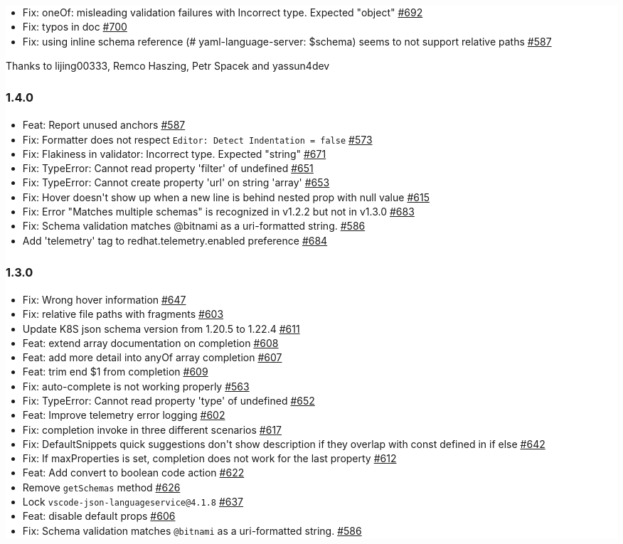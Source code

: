 - Fix: oneOf: misleading validation failures with Incorrect type. Expected "object" [#692](https://github.com/redhat-developer/vscode-yaml/issues/692)
- Fix: typos in doc [#700](https://github.com/redhat-developer/vscode-yaml/pull/700)
- Fix: using inline schema reference (# yaml-language-server: $schema) seems to not support relative paths [#587](https://github.com/redhat-developer/vscode-yaml/issues/587)

Thanks to lijing00333, Remco Haszing, Petr Spacek and yassun4dev

### 1.4.0
- Feat: Report unused anchors [#587](https://github.com/redhat-developer/yaml-language-server/issues/587)
- Fix: Formatter does not respect `Editor: Detect Indentation = false` [#573](https://github.com/redhat-developer/vscode-yaml/issues/573)
- Fix: Flakiness in validator: Incorrect type. Expected "string" [#671](https://github.com/redhat-developer/vscode-yaml/issues/671)
- Fix: TypeError: Cannot read property 'filter' of undefined [#651](https://github.com/redhat-developer/vscode-yaml/issues/651)
- Fix: TypeError: Cannot create property 'url' on string 'array' [#653](https://github.com/redhat-developer/vscode-yaml/issues/653)
- Fix: Hover doesn't show up when a new line is behind nested prop with null value [#615](https://github.com/redhat-developer/yaml-language-server/issues/615)
- Fix: Error "Matches multiple schemas" is recognized in v1.2.2 but not in v1.3.0 [#683](https://github.com/redhat-developer/vscode-yaml/issues/683)
- Fix: Schema validation matches @bitnami as a uri-formatted string. [#586](https://github.com/redhat-developer/yaml-language-server/issues/586)
- Add 'telemetry' tag to redhat.telemetry.enabled preference [#684](https://github.com/redhat-developer/vscode-yaml/pull/684)


### 1.3.0
- Fix: Wrong hover information [#647](https://github.com/redhat-developer/vscode-yaml/issues/647)
- Fix: relative file paths with fragments [#603](https://github.com/redhat-developer/yaml-language-server/pull/603)
- Update K8S json schema version from 1.20.5 to 1.22.4 [#611](https://github.com/redhat-developer/yaml-language-server/pull/611)
- Feat: extend array documentation on completion [#608](https://github.com/redhat-developer/yaml-language-server/pull/608)
- Feat: add more detail into anyOf array completion [#607](https://github.com/redhat-developer/yaml-language-server/pull/607)
- Feat: trim end $1 from completion [#609](https://github.com/redhat-developer/yaml-language-server/pull/609)
- Fix: auto-complete is not working properly [#563](https://github.com/redhat-developer/yaml-language-server/issues/563)
- Fix: TypeError: Cannot read property 'type' of undefined [#652](https://github.com/redhat-developer/vscode-yaml/issues/652)
- Feat: Improve telemetry error logging [#602](https://github.com/redhat-developer/yaml-language-server/pull/602)
- Fix: completion invoke in three different scenarios [#617](https://github.com/redhat-developer/yaml-language-server/pull/617)
- Fix: DefaultSnippets quick suggestions don't show description if they overlap with const defined in if else [#642](https://github.com/redhat-developer/vscode-yaml/issues/642)
- Fix: If maxProperties is set, completion does not work for the last property [#612](https://github.com/redhat-developer/yaml-language-server/issues/612)
- Feat: Add convert to boolean code action [#622](https://github.com/redhat-developer/yaml-language-server/pull/622)
- Remove `getSchemas` method [#626](https://github.com/redhat-developer/yaml-language-server/pull/626)
- Lock `vscode-json-languageservice@4.1.8` [#637](https://github.com/redhat-developer/yaml-language-server/pull/637)
- Feat: disable default props [#606](https://github.com/redhat-developer/yaml-language-server/pull/606)
- Fix: Schema validation matches `@bitnami` as a uri-formatted string. [#586](https://github.com/redhat-developer/yaml-language-server/issues/586)